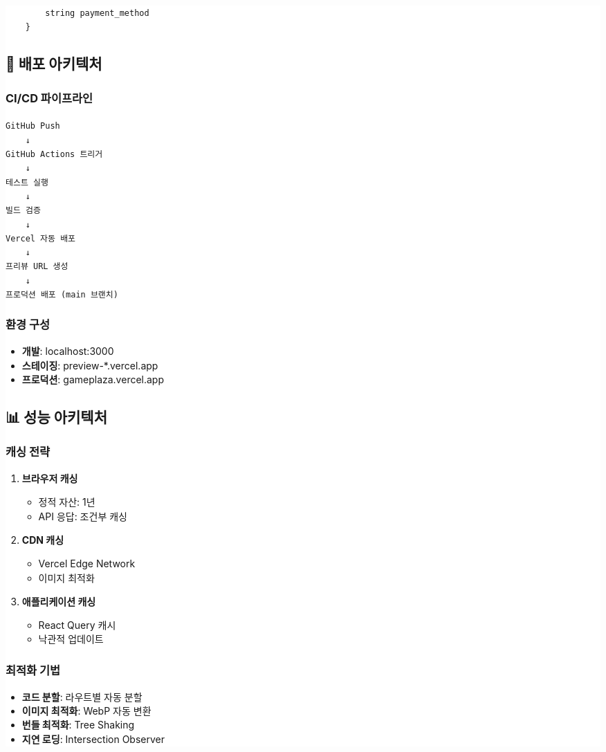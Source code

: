 ```mermaid
        string payment_method
    }
```

## 🚀 배포 아키텍처

### CI/CD 파이프라인

```
GitHub Push
    ↓
GitHub Actions 트리거
    ↓
테스트 실행
    ↓
빌드 검증
    ↓
Vercel 자동 배포
    ↓
프리뷰 URL 생성
    ↓
프로덕션 배포 (main 브랜치)
```

### 환경 구성

- **개발**: localhost:3000
- **스테이징**: preview-*.vercel.app
- **프로덕션**: gameplaza.vercel.app

## 📊 성능 아키텍처

### 캐싱 전략

1. **브라우저 캐싱**
   - 정적 자산: 1년
   - API 응답: 조건부 캐싱

2. **CDN 캐싱**
   - Vercel Edge Network
   - 이미지 최적화

3. **애플리케이션 캐싱**
   - React Query 캐시
   - 낙관적 업데이트

### 최적화 기법

- **코드 분할**: 라우트별 자동 분할
- **이미지 최적화**: WebP 자동 변환
- **번들 최적화**: Tree Shaking
- **지연 로딩**: Intersection Observer
